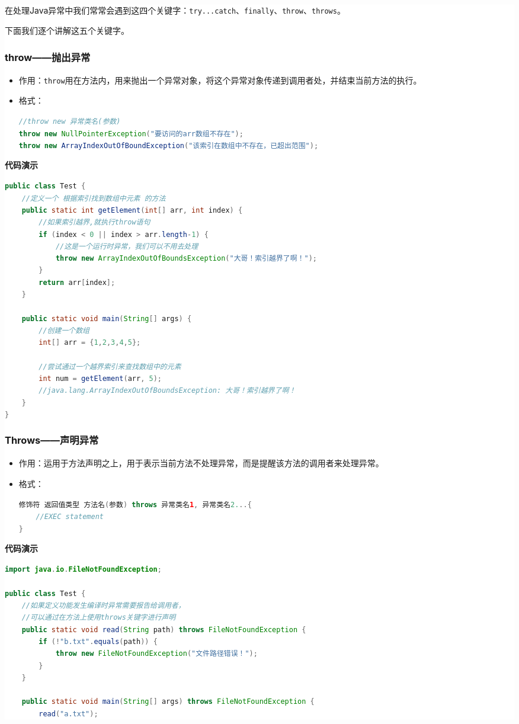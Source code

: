 在处理Java异常中我们常常会遇到这四个关键字：`try...catch`、`finally`、`throw`、`throws`。

下面我们逐个讲解这五个关键字。

### throw——抛出异常

+ 作用：`throw`用在方法内，用来抛出一个异常对象，将这个异常对象传递到调用者处，并结束当前方法的执行。

+ 格式：

  ~~~java
  //throw new 异常类名(参数)
  throw new NullPointerException("要访问的arr数组不存在");
  throw new ArrayIndexOutOfBoundException("该索引在数组中不存在，已超出范围");
  ~~~

**代码演示**

~~~java
public class Test {
    //定义一个 根据索引找到数组中元素 的方法
    public static int getElement(int[] arr, int index) {
        //如果索引越界,就执行throw语句
        if (index < 0 || index > arr.length-1) {
			//这是一个运行时异常，我们可以不用去处理
            throw new ArrayIndexOutOfBoundsException("大哥！索引越界了啊！");
        }
        return arr[index];
    }

    public static void main(String[] args) {
        //创建一个数组
        int[] arr = {1,2,3,4,5};

        //尝试通过一个越界索引来查找数组中的元素
        int num = getElement(arr, 5);
        //java.lang.ArrayIndexOutOfBoundsException: 大哥！索引越界了啊！
    }
}
~~~

### Throws——声明异常

+ 作用：运用于方法声明之上，用于表示当前方法不处理异常，而是提醒该方法的调用者来处理异常。

+ 格式：

  ~~~java
  修饰符 返回值类型 方法名(参数) throws 异常类名1, 异常类名2...{
      //EXEC statement
  }
  ~~~

**代码演示**

~~~java
import java.io.FileNotFoundException;

public class Test {
    //如果定义功能发生编译时异常需要报告给调用者，
    //可以通过在方法上使用throws关键字进行声明
    public static void read(String path) throws FileNotFoundException {
        if (!"b.txt".equals(path)) {
            throw new FileNotFoundException("文件路径错误！");
        }
    }
    
    public static void main(String[] args) throws FileNotFoundException {
        read("a.txt");
~~~